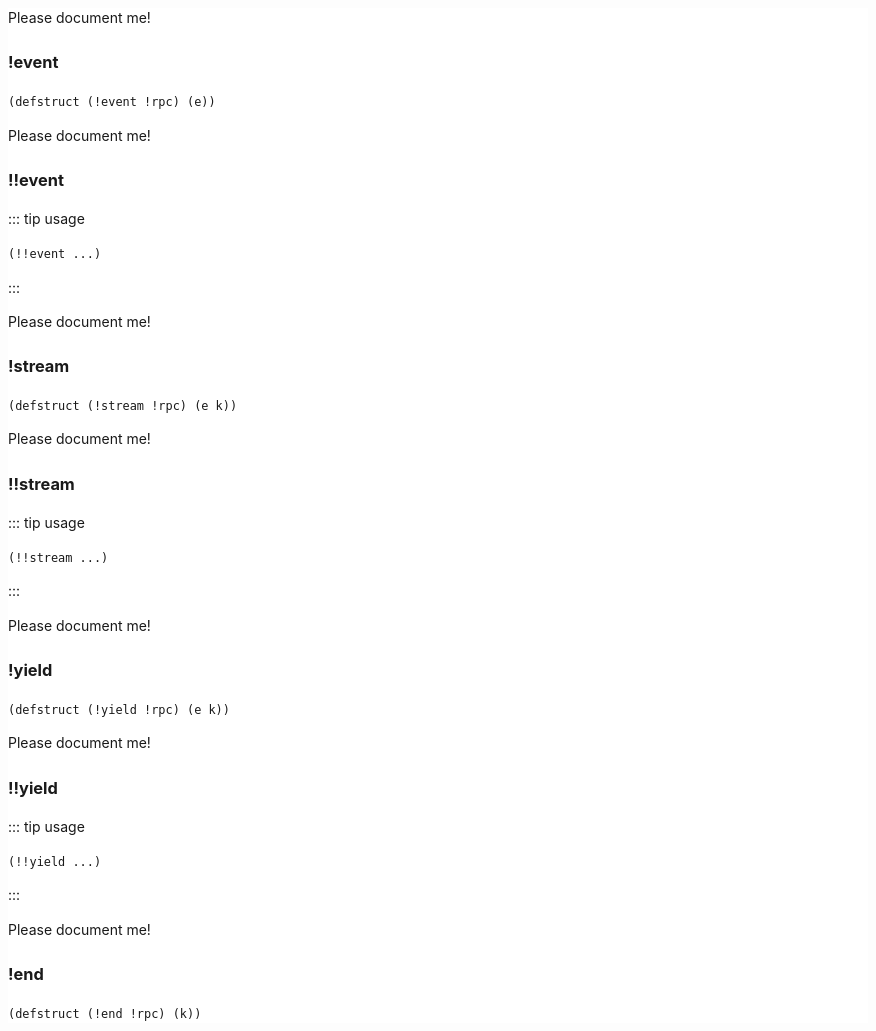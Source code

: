 Please document me!

### !event
```
(defstruct (!event !rpc) (e))
```

Please document me!

### !!event
::: tip usage
```
(!!event ...)
```
:::

Please document me!

### !stream
```
(defstruct (!stream !rpc) (e k))
```

Please document me!

### !!stream
::: tip usage
```
(!!stream ...)
```
:::

Please document me!

### !yield
```
(defstruct (!yield !rpc) (e k))
```

Please document me!

### !!yield
::: tip usage
```
(!!yield ...)
```
:::

Please document me!

### !end
```
(defstruct (!end !rpc) (k))
```
